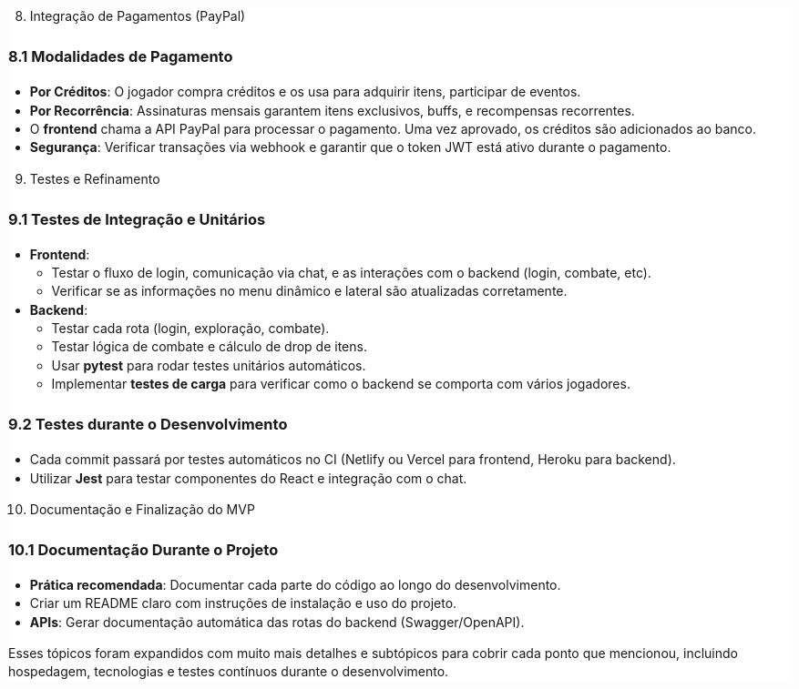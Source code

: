 8. Integração de Pagamentos (PayPal)

### 8.1 Modalidades de Pagamento
   - **Por Créditos**: O jogador compra créditos e os usa para adquirir itens, participar de eventos.
   - **Por Recorrência**: Assinaturas mensais garantem itens exclusivos, buffs, e recompensas recorrentes.
   - O **frontend** chama a API PayPal para processar o pagamento. Uma vez aprovado, os créditos são adicionados ao banco.
   - **Segurança**: Verificar transações via webhook e garantir que o token JWT está ativo durante o pagamento.

9. Testes e Refinamento

### 9.1 Testes de Integração e Unitários
   - **Frontend**:
     - Testar o fluxo de login, comunicação via chat, e as interações com o backend (login, combate, etc).
     - Verificar se as informações no menu dinâmico e lateral são atualizadas corretamente.
   - **Backend**:
     - Testar cada rota (login, exploração, combate).
     - Testar lógica de combate e cálculo de drop de itens.
     - Usar **pytest** para rodar testes unitários automáticos.
     - Implementar **testes de carga** para verificar como o backend se comporta com vários jogadores.

### 9.2 Testes durante o Desenvolvimento
   - Cada commit passará por testes automáticos no CI (Netlify ou Vercel para frontend, Heroku para backend).
   - Utilizar **Jest** para testar componentes do React e integração com o chat.

10. Documentação e Finalização do MVP

### 10.1 Documentação Durante o Projeto
   - **Prática recomendada**: Documentar cada parte do código ao longo do desenvolvimento.
   - Criar um README claro com instruções de instalação e uso do projeto.
   - **APIs**: Gerar documentação automática das rotas do backend (Swagger/OpenAPI).

Esses tópicos foram expandidos com muito mais detalhes e subtópicos para cobrir cada ponto que mencionou, incluindo hospedagem, tecnologias e testes contínuos durante o desenvolvimento.